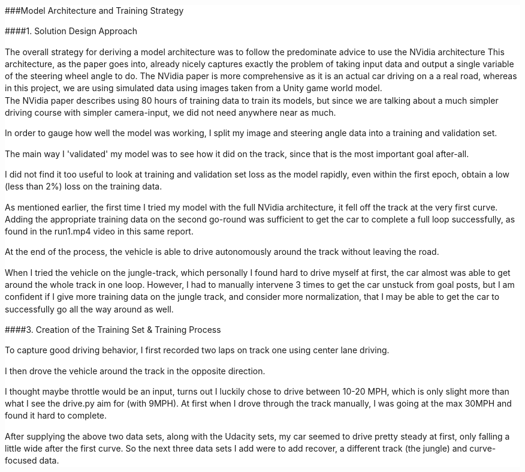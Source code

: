 ###Model Architecture and Training Strategy

####1. Solution Design Approach

The overall strategy for deriving a model architecture was to follow the predominate advice to use the NVidia architecture
This architecture, as the paper goes into, already nicely captures exactly the problem of taking input data and output a single
variable of the steering wheel angle to do.  The NVidia paper is more comprehensive as it is an actual car driving on a
a real road, whereas in this project, we are using simulated data using images taken from a Unity game world model.  
The NVidia paper describes using 80 hours of training data to train its models, but since we are talking about a much
simpler driving course with simpler camera-input, we did not need anywhere near as much.  

In order to gauge how well the model was working, I split my image and steering angle data into a training and validation set. 

The main way I 'validated' my model was to see how it did on the track, since that is the most important goal after-all.

I did not find it too useful to look at training and validation set loss as the model rapidly, even within the first epoch,
obtain a low (less than 2%) loss on the training data.  

As mentioned earlier, the first time I tried my model with the full NVidia architecture, it fell off the track at the
very first curve.  Adding the appropriate training data on the second go-round was sufficient to get the car to complete a full loop
successfully, as found in the run1.mp4 video in this same report.

At the end of the process, the vehicle is able to drive autonomously around the track without leaving the road.

When I tried the vehicle on the jungle-track, which personally I found hard to drive myself at first, the car almost
was able to get around the whole track in one loop.  However, I had to manually intervene 3 times to get the car unstuck
from goal posts, but I am confident if I give more training data on the jungle track, and consider more normalization,
that I may be able to get the car to successfully go all the way around as well.


####3. Creation of the Training Set & Training Process

To capture good driving behavior, I first recorded two laps on track one using center lane driving.

I then drove the vehicle around the track in the opposite direction.

I thought maybe throttle would be an input, turns out I luckily chose to drive between 10-20 MPH, which is only slight
 more than what I see the drive.py aim for (with 9MPH).  At first when I drove through the track manually, I was 
 going at the max 30MPH and found it hard to complete. 

After supplying the above two data sets, along with the Udacity sets, my car seemed to drive pretty steady at first,
only falling a little wide after the first curve.  So the next three data sets I add were to add recover, 
a different track (the jungle) and curve-focused data.
